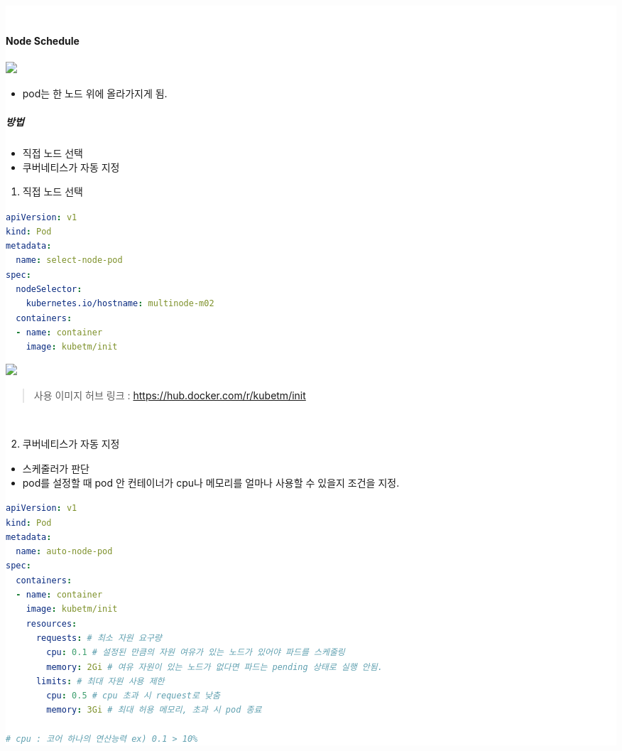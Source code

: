 <br>

#### Node Schedule

![](7.png) 

- pod는 한 노드 위에 올라가지게 됨.

##### 방법

- 직접 노드 선택 
- 쿠버네티스가 자동 지정 

1. 직접 노드 선택


```yaml
apiVersion: v1
kind: Pod
metadata:
  name: select-node-pod
spec:
  nodeSelector:
    kubernetes.io/hostname: multinode-m02
  containers:
  - name: container
    image: kubetm/init
```

![](6.png) 

> 사용 이미지 허브 링크 : https://hub.docker.com/r/kubetm/init

<br>

2. 쿠버네티스가 자동 지정

- 스케줄러가 판단
- pod를 설정할 때 pod 안 컨테이너가 cpu나 메모리를 얼마나 사용할 수 있을지 조건을 지정.

```yaml
apiVersion: v1
kind: Pod
metadata:
  name: auto-node-pod
spec:
  containers:
  - name: container
    image: kubetm/init
    resources: 
      requests: # 최소 자원 요구량 
        cpu: 0.1 # 설정된 만큼의 자원 여유가 있는 노드가 있어야 파드를 스케줄링
        memory: 2Gi # 여유 자원이 있는 노드가 없다면 파드는 pending 상태로 실행 안됨. 
      limits: # 최대 자원 사용 제한 
        cpu: 0.5 # cpu 초과 시 request로 낮춤
        memory: 3Gi # 최대 허용 메모리, 초과 시 pod 종료

# cpu : 코어 하나의 연산능력 ex) 0.1 > 10%
```
